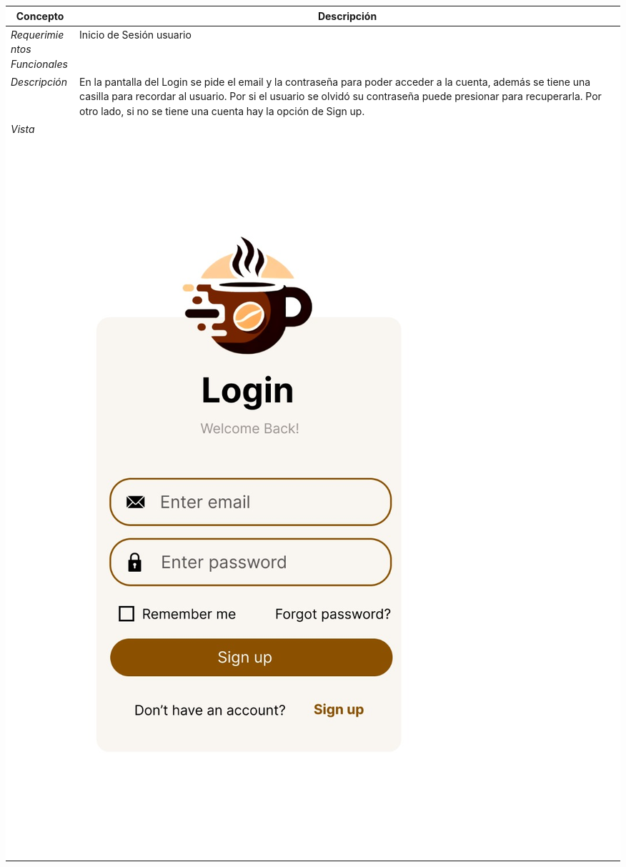 | Concepto                       | Descripción                                                                                                                                                                                                                                                                                    |
|--------------------------------|------------------------------------------------------------------------------------------------------------------------------------------------------------------------------------------------------------------------------------------------------------------------------------------------|
| *Requerimientos Funcionales* | Inicio de Sesión usuario                                                                                                                                                                                                                                                                       |
| *Descripción*                | En la pantalla del Login se pide el email y la contraseña para poder acceder a la cuenta, además se tiene una casilla para recordar al usuario. Por si el usuario se olvidó su contraseña puede presionar para recuperarla. Por otro lado, si no se tiene una cuenta hay la opción de Sign up. |
| *Vista*                      |                                                                 ![log_in](markdown_resources/log_in.jpg)                                                                                                                                                                                                                               |
